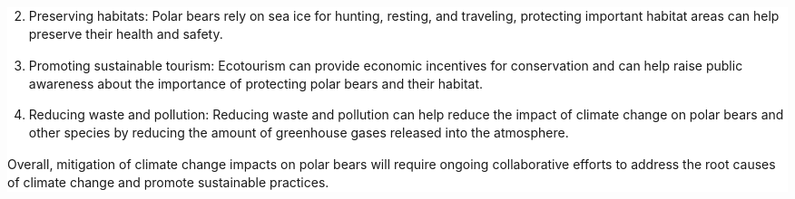 2. Preserving habitats: Polar bears rely on sea ice for hunting, resting, and traveling, protecting important habitat areas can help preserve their health and safety. <br>

3. Promoting sustainable tourism: Ecotourism can provide economic incentives for conservation and can help raise public awareness about the importance of protecting polar bears and their habitat. <br>

4. Reducing waste and pollution: Reducing waste and pollution can help reduce the impact of climate change on polar bears and other species by reducing the amount of greenhouse gases released into the atmosphere. <br>

Overall, mitigation of climate change impacts on polar bears will require ongoing collaborative efforts to address the root causes of climate change and promote sustainable practices.
</blockquote>